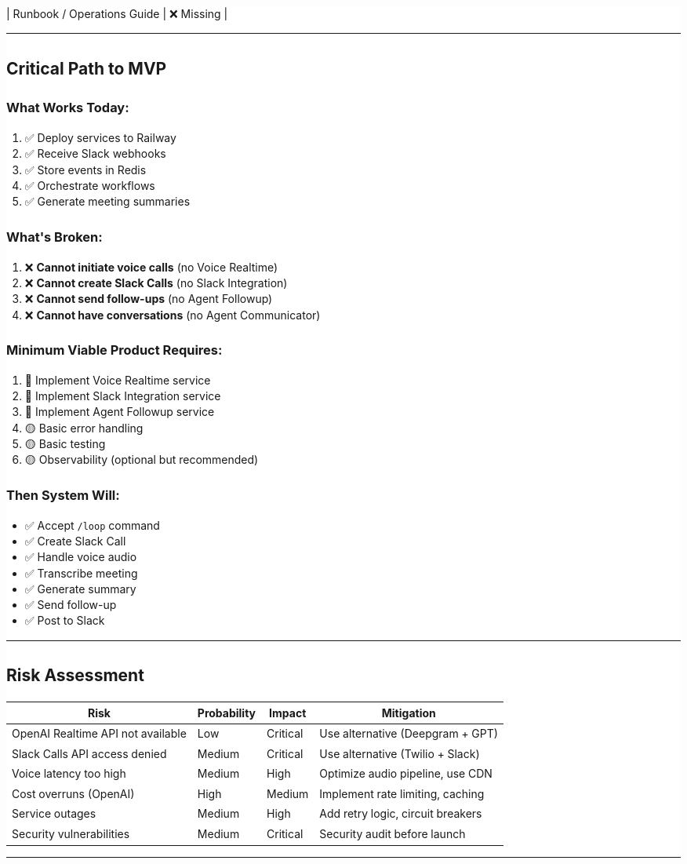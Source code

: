 | Runbook / Operations Guide | ❌ Missing |

---

## Critical Path to MVP

### What Works Today:
1. ✅ Deploy services to Railway
2. ✅ Receive Slack webhooks
3. ✅ Store events in Redis
4. ✅ Orchestrate workflows
5. ✅ Generate meeting summaries

### What's Broken:
1. ❌ **Cannot initiate voice calls** (no Voice Realtime)
2. ❌ **Cannot create Slack Calls** (no Slack Integration)
3. ❌ **Cannot send follow-ups** (no Agent Followup)
4. ❌ **Cannot have conversations** (no Agent Communicator)

### Minimum Viable Product Requires:
1. 🔴 Implement Voice Realtime service
2. 🔴 Implement Slack Integration service
3. 🔴 Implement Agent Followup service
4. 🟡 Basic error handling
5. 🟡 Basic testing
6. 🟡 Observability (optional but recommended)

### Then System Will:
- ✅ Accept `/loop` command
- ✅ Create Slack Call
- ✅ Handle voice audio
- ✅ Transcribe meeting
- ✅ Generate summary
- ✅ Send follow-up
- ✅ Post to Slack

---

## Risk Assessment

| Risk | Probability | Impact | Mitigation |
|------|-------------|--------|------------|
| OpenAI Realtime API not available | Low | Critical | Use alternative (Deepgram + GPT) |
| Slack Calls API access denied | Medium | Critical | Use alternative (Twilio + Slack) |
| Voice latency too high | Medium | High | Optimize audio pipeline, use CDN |
| Cost overruns (OpenAI) | High | Medium | Implement rate limiting, caching |
| Service outages | Medium | High | Add retry logic, circuit breakers |
| Security vulnerabilities | Medium | Critical | Security audit before launch |

---